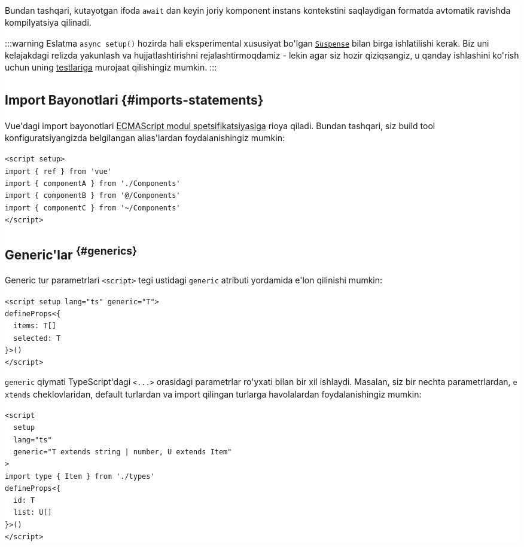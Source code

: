 Bundan tashqari, kutayotgan ifoda `await` dan keyin joriy komponent instans kontekstini saqlaydigan formatda avtomatik ravishda kompilyatsiya qilinadi.

:::warning Eslatma
`async setup()` hozirda hali eksperimental xususiyat bo'lgan [`Suspense`](/guide/built-ins/suspense.html) bilan birga ishlatilishi kerak. Biz uni kelajakdagi relizda yakunlash va hujjatlashtirishni rejalashtirmoqdamiz - lekin agar siz hozir qiziqsangiz, u qanday ishlashini ko'rish uchun uning [testlariga](https://github.com/vuejs/core/blob/main/packages/runtime-core/__tests__/components/Suspense.spec.ts) murojaat qilishingiz mumkin.
:::

## Import Bayonotlari {#imports-statements}

Vue'dagi import bayonotlari [ECMAScript modul spetsifikatsiyasiga](https://nodejs.org/api/esm.html) rioya qiladi.
Bundan tashqari, siz build tool konfiguratsiyangizda belgilangan alias'lardan foydalanishingiz mumkin:

```vue
<script setup>
import { ref } from 'vue'
import { componentA } from './Components'
import { componentB } from '@/Components'
import { componentC } from '~/Components'
</script>
```

## Generic'lar <sup class="vt-badge ts" /> {#generics}

Generic tur parametrlari `<script>` tegi ustidagi `generic` atributi yordamida e'lon qilinishi mumkin:

```vue
<script setup lang="ts" generic="T">
defineProps<{
  items: T[]
  selected: T
}>()
</script>
```

`generic` qiymati TypeScript'dagi `<...>` orasidagi parametrlar ro'yxati bilan bir xil ishlaydi. Masalan, siz bir nechta parametrlardan, `extends` cheklovlaridan, default turlardan va import qilingan turlarga havolalardan foydalanishingiz mumkin:

```vue
<script
  setup
  lang="ts"
  generic="T extends string | number, U extends Item"
>
import type { Item } from './types'
defineProps<{
  id: T
  list: U[]
}>()
</script>
```
